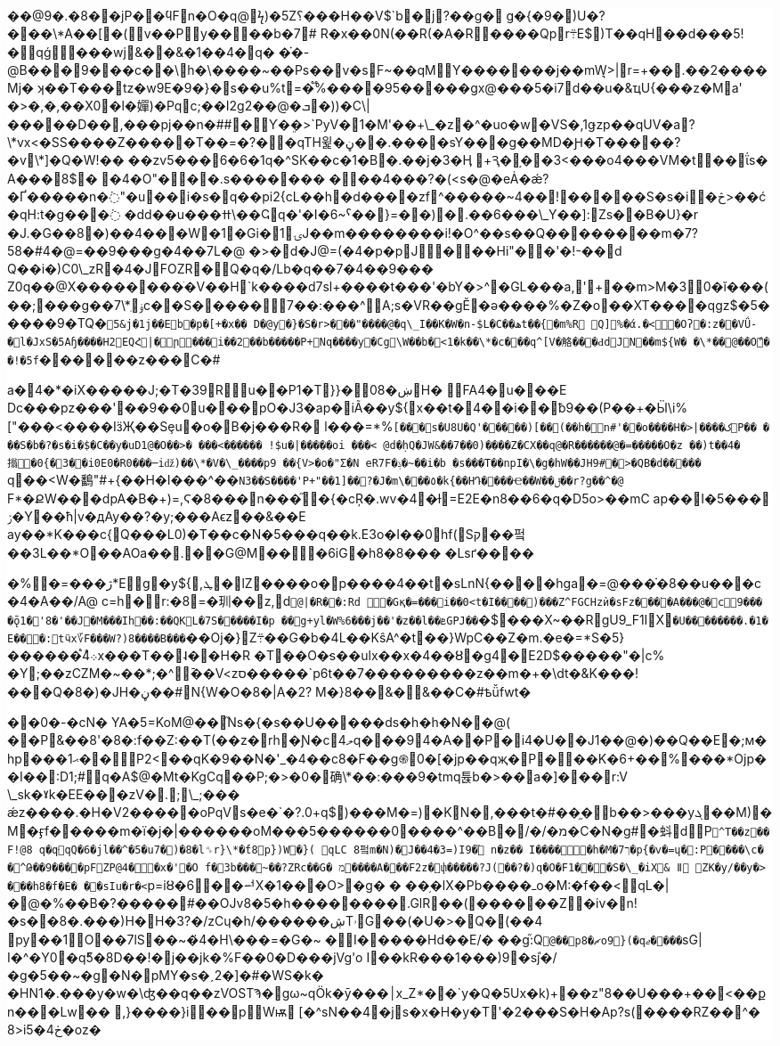  ��@9�.�8��jP��ϥFn�O�q@ϟ)�5Z؟���H��V$`b�j?��g�
g�{�9�)U�?���\*A��[�(v��Py����b�7# R�x��0N(��R(�A�R����Qpr܊E$)T��qH ��d���5! �qǵ���wj&��&�1��4�q�
�֗�-@B���9��� c��\޳h�\����~��Ps��v�sF~��qMY�������j��mW͉>|r=+��.��2����Mj� ʞ��T���tz�w9E�9�}�s��u%t=�֟%����95�����gx@���5�i7d��u�&ҵU{���z�Ma' �>�,�,��X0�l�嬋)�Pq޵c;��I2gܒ�@��2�))�C\|�����D��,���pj��n�##�Ƴ�ܸ�>`PyV�1�M'��+\_�z�^�uo�w�VS�,1ǥzp��qUV�a?\*vx<�SS����Z�����T��=�?��qTH윑�޳���.��ڼ�sY���g��MD�Ԩ�T�����?�v\*]� Q�W!��
��zv5���6�6�1q�^SK��c�1�B�.��j�3�Ӊ +Ԇ�֣��3<���o4���VM�t��ΐs�
A���8$�
�4�O"���.s�������
���4���?�(<s�@�eȦ�ǽ?�Ґ�����n�߭"�u��i� s�q��pi2{сL��h�d����zf^�����~4��!�����S�s�i�څ>��ć�qH:t�g���߭ �dd��u���ߚ\��Ҁq�'�I�6~ˁ��}=��)�.��6�� �\_Υ��]:Zs��B�U}�r �J.�G��8 �)��4���W�1�Gi� 1ۍJ��m��������i!�O^��s��Q��������m�7?58�#4�@=��9���g�4��7L�@
�>�d�J@=(�4�p�pJ���Hi "��'�!-��d
Q��i�)C0\_z R�4�JFOZR�Q�q�/Lb�q��7�4 ��9���
Z0q��@X��������ֹ�V��H`k����d7ѕl+����t���'�bY�>^�GL���a,'+��m>M�30�ĭ���(��;���g��7\*ۏֽc��S�����׋^���:��7A;s�VR��gӖ�ǝ����%�Z�o��XT����qgz$ �5�����9�TQ�`5&j�1j��Eb�p�[+�x��
D�@y�}�S�r>��� "����@�q\_I��K�W�n-$L�C��ھt��{�m%R Q]%�ά.�<�Oʔ�:z��VǗ-�l�JxS�5Aɧ����H߼2EQՀ|�ր���i��2��b�����P+Nq����y�Cg\W��b�<1�k��\*�c���q^[V�觡���ԀdJN��m${W�
�\*��@��Oާ��!�5f`������z��� C�#
 
 a�4�\*�iX�����J;�T�39Ru��P1�T}}�08�ښH�
FA4�u���E Dc���pz���'��9�� 0u���pO�J3�ap�iÃ��y${x��t�4��i��ƀ9��(P��+�Ӹ\i%["���<����IӟҖ��Sȩu�o�B�j���R�
l�� �=\*%`[���s�U8U�Q'�����)[��(��h�n#'��o����H�>|����کP�� ���S�b�?�s�i�$�C��y�uD1@�O��>� ���<�� ����
!$u�|�����oi ���<
@ d�ḥQ�JW&��7��0)����Z�CX��q@�R������@�=�����O�z ��)t��4�㨣 �0{�3��i0E0�R0���─i ǆ)��\*�V�\_����p9 ��{V>�o�"Σ�N
eR7F�ݙ� ~��i�b �s���T ��npI�\�g�hW��JH9#�>�QB�d�����`q��<W�鷭"#+{��H�I���^�� `N3��S����'P+"��1]��?�J�m\���٥�k{��HԴ����Ҽ��W��ݪ��r?ց��^�@`F\*�ՔW���dpA�B�+)=,Ϛ�8���n���֞�{�cŖ�.wv�4�ƚ=E2E�n8��6�q�D5o>��mC
ap��I�5��� ۯ�Y�� ħ|v�дAy��?�y;���Aϵz��&��E ay��\*K���c{Q���L0)�T��c�N�5���q��k.E3o�I��0hf(Sק��펔��3L��\*O��AOa��.��G@M���6iG�h8�8��� �Lsґ����
 
 �%�=���ژ\*Eց�y${,ܛ�ӏΖ\����o�p����4��t�sLnN{����hga�=@���֗�8��u���c�4�A��/A@ c=h�r:�8=�玔��z,d`@|�R��:Rd
�Gқ�=���i��0<t�I����)���Z ^FGCHzѝ�sFz���֔�A���@�c9��� �ǭ1�'8�'��J�M���Ih��:��QKL�7S�����I�p ��g+yl�W%6���j��'�z��l��ܧGPJ��`�$���X~��RgU9\_F1IX`�U��������.�1�E��޹�:tӵx؆F���W?)8����B���`��Oj�}Z܊��G�b�4L��KŝA^�t��}WpC��Z�m.�e�=\*S�5}������֩܀4ͣx���T��˨��H�R
�T��O�݀s��ulx��x�4��ȣ�g4�E2D$�����"�|c% �Y;��zCZM�~��\*;�^̄��V<zס�����`p6t��7���� �����z��m�+�\dt�&K���!���Q�8�)�JH�ڼ��#N{W�O�8�|A�2?
M�}8��&�&��C�#ҍǚfwt�
 
 ��0�-�cN� YA�5=KoM@��֞Ns�{�s��U�����ds�h�h�N��@(
 ��P&��8'�8�:f��Z:��T (��z�rh�Ɲ�cލ4q���94�A��P�i4�U��J1��@�)��Q��E�;м�hр���1ޙ��P2<��qK�9��N�'\_�4��c8�F��g֍0�[�jp��qҗ�P���K�6+��%���\*Ojp��I��:D1;#q�A$@�Mt�ƘgCq��P;�>�0�确\*��:���9�tmq튡b �>��a�]���r:V
\_sk�ˠk�EE���zV�.;\_;��� 
ǽz����.�H�V2�����oPqVs�e�`�?.0+q$ܹ)���M�=)�K޴N�,���t�#�� ֦�b��>���yܓ��M)�M�ӻf�����׃m�ï�j�|���� ��oM���5������0����^��B�/�/�מ�C�N�g#�蚪dP`^T��z��F!@8 q�q݀qQ�6�jl��^�5�u7�񦑎)�8�l␞r}\*�ƭ8p})W �}( qLC 8펔m�N)�J ��4�3=)I9�֞
n�z��
I�����h�M�7ך�p{�v�=ɥ�:P����\c��^Թ�� 9����pFZP@4��x�'�O f�3b���~��?ZR c��G� מ����A���F2z� փ�����?J(��?�)q�O�F1���S�\_�iX&
ǁ ZK�y/��y� >���h8�f�E�
��sIu�r�<`p=iȣ�׭6��ힴX�1���O>�g� �
��֥�lΧ�Pb����ߺo�M:�f��<qL�|�@�%�� B�?�����#��OJv8�5�h��������.GlR��(������Z�iv�n!�s��8�.���)H�H�3?�/zCɥ�h /������ڜTۥG֋ ��(�U�>�Q�(��4 py��׭1O��7lS��~�҆4�H\���=�G�~ �Ι�����Hd��E/� ��g֞:Q`@��p8�ޗo9}(�qޖ����`sG|Ӏ�^�Y0�qް5�8D��!�j��jk�%F��0�D���jVg'o I��kR���1���)9�sj֓�/�g�5��~�g�N�pMY�ѕ�ˏ2�]�#�WS�k�
�HN1�.���y�w�\ʤ��q��zVOSTϠ�gω~qӦk�ӯ���׀x\_Z\*��`y�Q�5Ux�k)+��z"8��U���+��<��քn���Lw�� ,}����}i�� pWѭ
[�^sN��4�js�x�H�y�T'�2���S�H�Ap?s(����RZ��^� 8>i5�ڂ4�oz�